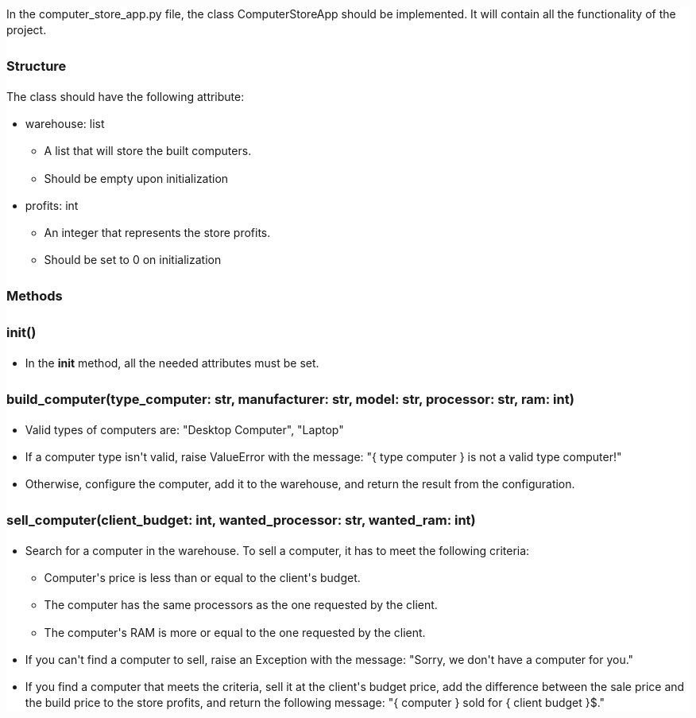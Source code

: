 In the computer_store_app.py file, the class ComputerStoreApp should be implemented. It will contain all the functionality of the project. 

### Structure 

The class should have the following attribute: 

- warehouse: list 

    - A list that will store the built computers. 

    - Should be empty upon initialization 

- profits: int 

    - An integer that represents the store profits. 

    - Should be set to 0 on initialization 

### Methods 

### __init__() 

- In the __init__ method, all the needed attributes must be set. 

### build_computer(type_computer: str, manufacturer: str, model: str, processor: str, ram: int) 

- Valid types of computers are: "Desktop Computer", "Laptop" 

- If a computer type isn't valid, raise ValueError with the message: "{ type computer } is not a valid type computer!" 

- Otherwise, configure the computer, add it to the warehouse, and return the result from the configuration. 

### sell_computer(client_budget: int, wanted_processor: str, wanted_ram: int) 

- Search for a computer in the warehouse. To sell a computer, it has to meet the following criteria: 

    - Computer's price is less than or equal to the client's budget. 

    - The computer has the same processors as the one requested by the client. 

    - The computer's RAM is more or equal to the one requested by the client. 

- If you can't find a computer to sell, raise an Exception with the message: "Sorry, we don't have a computer for you." 

- If you find a computer that meets the criteria, sell it at the client's budget price, add the difference between the sale price and the build price to the store profits, and return the following message: "{ computer } sold for { client budget }$."